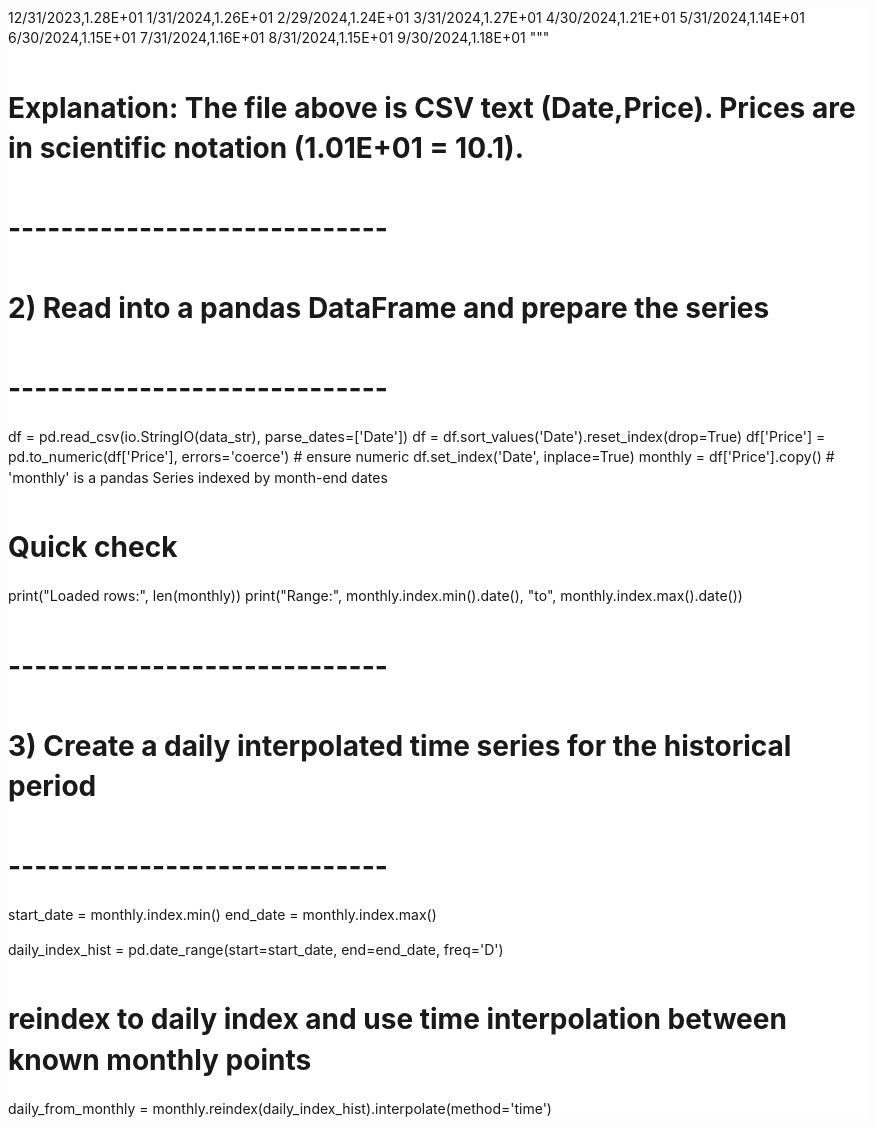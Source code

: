 12/31/2023,1.28E+01
1/31/2024,1.26E+01
2/29/2024,1.24E+01
3/31/2024,1.27E+01
4/30/2024,1.21E+01
5/31/2024,1.14E+01
6/30/2024,1.15E+01
7/31/2024,1.16E+01
8/31/2024,1.15E+01
9/30/2024,1.18E+01
"""
# Explanation: The file above is CSV text (Date,Price). Prices are in scientific notation (1.01E+01 = 10.1).

# -----------------------------
# 2) Read into a pandas DataFrame and prepare the series
# -----------------------------
df = pd.read_csv(io.StringIO(data_str), parse_dates=['Date'])
df = df.sort_values('Date').reset_index(drop=True)
df['Price'] = pd.to_numeric(df['Price'], errors='coerce')  # ensure numeric
df.set_index('Date', inplace=True)
monthly = df['Price'].copy()   # 'monthly' is a pandas Series indexed by month-end dates

# Quick check
print("Loaded rows:", len(monthly))
print("Range:", monthly.index.min().date(), "to", monthly.index.max().date())

# -----------------------------
# 3) Create a daily interpolated time series for the historical period
# -----------------------------
start_date = monthly.index.min()
end_date = monthly.index.max()

daily_index_hist = pd.date_range(start=start_date, end=end_date, freq='D')
# reindex to daily index and use time interpolation between known monthly points
daily_from_monthly = monthly.reindex(daily_index_hist).interpolate(method='time')

